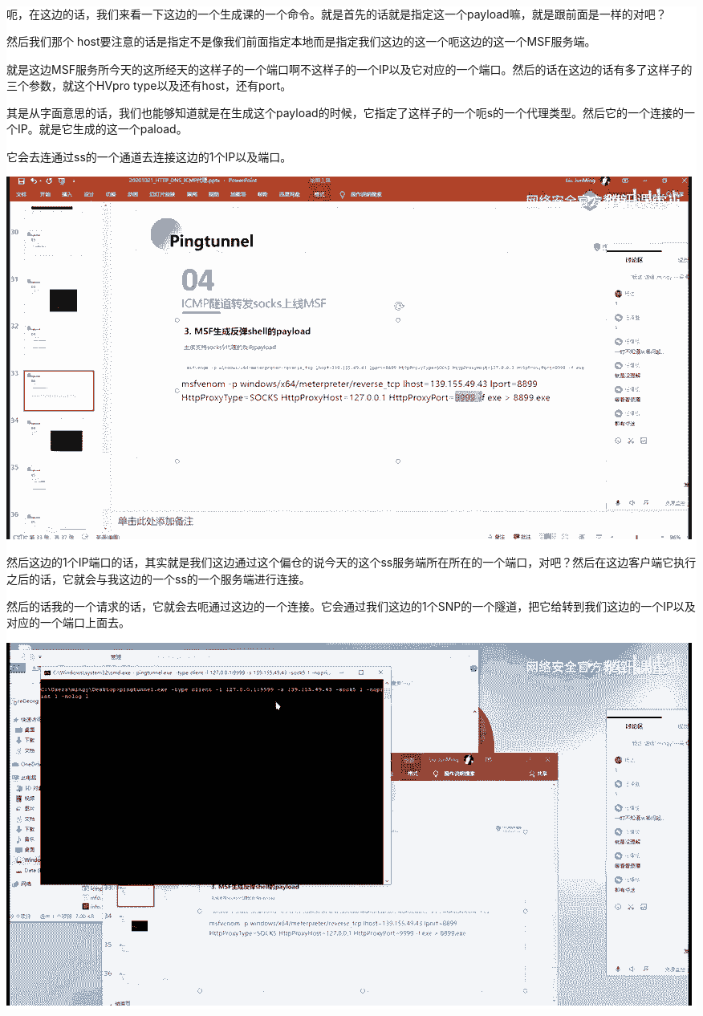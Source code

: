 呃，在这边的话，我们来看一下这边的一个生成课的一个命令。就是首先的话就是指定这一个payload嘛，就是跟前面是一样的对吧？

然后我们那个 host要注意的话是指定不是像我们前面指定本地而是指定我们这边的这一个呃这边的这一个MSF服务端。

就是这边MSF服务所今天的这所经天的这样子的一个端口啊不这样子的一个IP以及它对应的一个端口。然后的话在这边的话有多了这样子的三个参数，就这个HVpro type以及还有host，还有port。

其是从字面意思的话，我们也能够知道就是在生成这个payload的时候，它指定了这样子的一个呃s的一个代理类型。然后它的一个连接的一个IP。就是它生成的这一个paload。

它会去连通过ss的一个通道去连接这边的1个IP以及端口。

![](img/cfb5a80969219788e195dd4f79aee24a_168.png)

然后这边的1个IP端口的话，其实就是我们这边通过这个偏仓的说今天的这个ss服务端所在所在的一个端口，对吧？然后在这边客户端它执行之后的话，它就会与我这边的一个ss的一个服务端进行连接。

然后的话我的一个请求的话，它就会去呃通过这边的一个连接。它会通过我们这边的1个SNP的一个隧道，把它给转到我们这边的一个IP以及对应的一个端口上面去。



![](img/cfb5a80969219788e195dd4f79aee24a_170.png)
